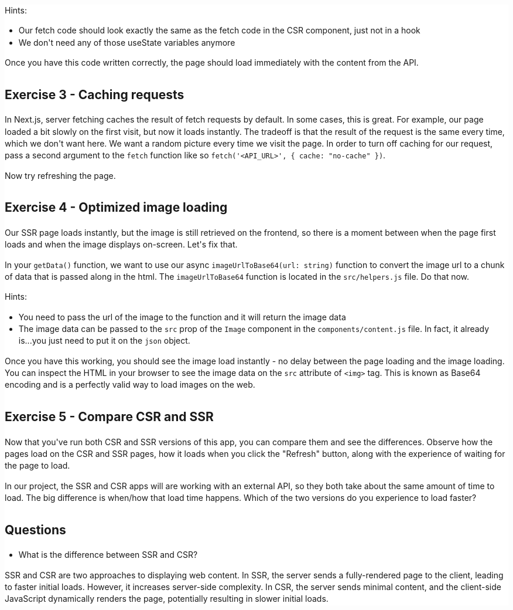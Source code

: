 Hints:

- Our fetch code should look exactly the same as the fetch code in the CSR component, just not in a hook
- We don't need any of those useState variables anymore

Once you have this code written correctly, the page should load immediately with the content from the API.

## Exercise 3 - Caching requests

In Next.js, server fetching caches the result of fetch requests by default. In some cases, this is great. For example, our page loaded a bit slowly on the first visit, but now it loads instantly. The tradeoff is that the result of the request is the same every time, which we don't want here. We want a random picture every time we visit the page. In order to turn off caching for our request, pass a second argument to the `fetch` function like so `fetch('<API_URL>', { cache: "no-cache" })`.

Now try refreshing the page.

## Exercise 4 - Optimized image loading

Our SSR page loads instantly, but the image is still retrieved on the frontend, so there is a moment between when the page first loads and when the image displays on-screen. Let's fix that.

In your `getData()` function, we want to use our async `imageUrlToBase64(url: string)` function to convert the image url to a chunk of data that is passed along in the html. The `imageUrlToBase64` function is located in the `src/helpers.js` file. Do that now.

Hints:

- You need to pass the url of the image to the function and it will return the image data
- The image data can be passed to the `src` prop of the `Image` component in the `components/content.js` file. In fact, it already is...you just need to put it on the `json` object.

Once you have this working, you should see the image load instantly - no delay between the page loading and the image loading. You can inspect the HTML in your browser to see the image data on the `src` attribute of `<img>` tag. This is known as Base64 encoding and is a perfectly valid way to load images on the web.

## Exercise 5 - Compare CSR and SSR

Now that you've run both CSR and SSR versions of this app, you can compare them and see the differences. Observe how the pages load on the CSR and SSR pages, how it loads when you click the "Refresh" button, along with the experience of waiting for the page to load.

In our project, the SSR and CSR apps will are working with an external API, so they both take about the same amount of time to load. The big difference is when/how that load time happens. Which of the two versions do you experience to load faster?

## Questions

- What is the difference between SSR and CSR?

SSR and CSR are two approaches to displaying web content. In SSR, the server sends a fully-rendered page to the client, leading to faster initial loads. However, it increases server-side complexity. In CSR, the server sends minimal content, and the client-side JavaScript dynamically renders the page, potentially resulting in slower initial loads.
